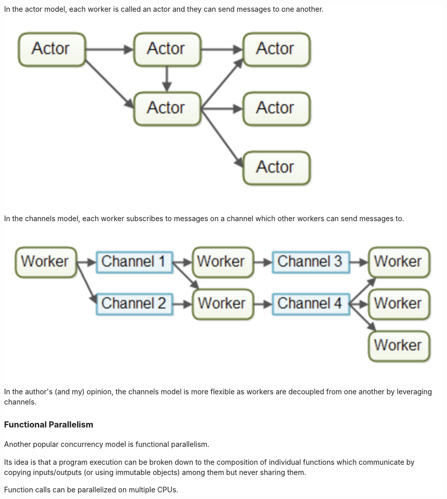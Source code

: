 In the actor model, each worker is called an actor and they can send messages to one another.
![actor model](images/actor-model.png)

In the channels model, each worker subscribes to messages on a channel which other workers can send messages to.
![channels model](images/channels-model.png)

In the author's (and my) opinion, the channels model is more flexible as workers are decoupled from one another by leveraging channels.

### Functional Parallelism
Another popular concurrency model is functional parallelism.

Its idea is that a program execution can be broken down to the composition of individual functions 
which communicate by copying inputs/outputs (or using immutable objects) among them but never sharing them.

Function calls can be parallelized on multiple CPUs.
